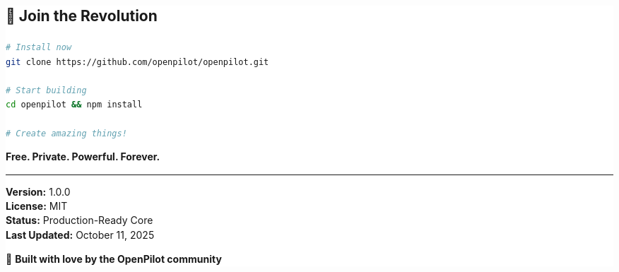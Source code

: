 
## 🚀 Join the Revolution

```bash
# Install now
git clone https://github.com/openpilot/openpilot.git

# Start building
cd openpilot && npm install

# Create amazing things!
```

**Free. Private. Powerful. Forever.**

---

**Version:** 1.0.0  
**License:** MIT  
**Status:** Production-Ready Core  
**Last Updated:** October 11, 2025

💙 **Built with love by the OpenPilot community**
